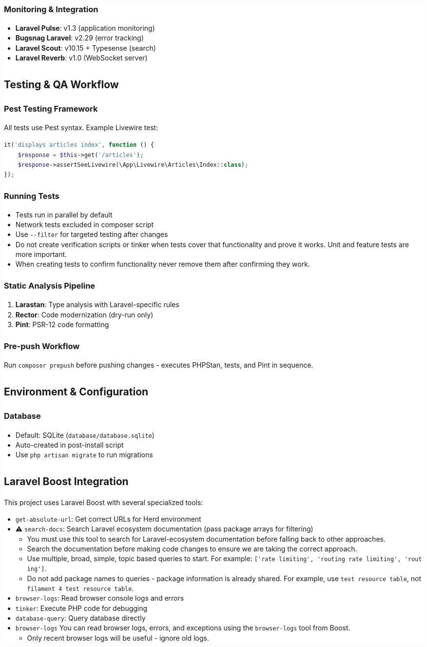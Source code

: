 ### Monitoring & Integration
- **Laravel Pulse**: v1.3 (application monitoring)
- **Bugsnag Laravel**: v2.29 (error tracking)
- **Laravel Scout**: v10.15 + Typesense (search)
- **Laravel Reverb**: v1.0 (WebSocket server)

## Testing & QA Workflow

### Pest Testing Framework
All tests use Pest syntax. Example Livewire test:
```php
it('displays articles index', function () {
    $response = $this->get('/articles');
    $response->assertSeeLivewire(\App\Livewire\Articles\Index::class);
});
```

### Running Tests
- Tests run in parallel by default
- Network tests excluded in composer script
- Use `--filter` for targeted testing after changes
- Do not create verification scripts or tinker when tests cover that functionality and prove it works. Unit and feature tests are more important.
- When creating tests to confirm functionality never remove them after confirming they work.

### Static Analysis Pipeline
1. **Larastan**: Type analysis with Laravel-specific rules
2. **Rector**: Code modernization (dry-run only)
3. **Pint**: PSR-12 code formatting

### Pre-push Workflow
Run `composer prepush` before pushing changes - executes PHPStan, tests, and Pint in sequence.

## Environment & Configuration

### Database
- Default: SQLite (`database/database.sqlite`)
- Auto-created in post-install script
- Use `php artisan migrate` to run migrations

## Laravel Boost Integration

This project uses Laravel Boost with several specialized tools:

- `get-absolute-url`: Get correct URLs for Herd environment
- ⚠️ `search-docs`: Search Laravel ecosystem documentation (pass package arrays for filtering)
    - You must use this tool to search for Laravel-ecosystem documentation before falling back to other approaches.
    - Search the documentation before making code changes to ensure we are taking the correct approach.
    - Use multiple, broad, simple, topic based queries to start. For example: `['rate limiting', 'routing rate limiting', 'routing']`.
    - Do not add package names to queries - package information is already shared. For example, use `test resource table`, not `filament 4 test resource table`.
- `browser-logs`: Read browser console logs and errors
- `tinker`: Execute PHP code for debugging
- `database-query`: Query database directly
- `browser-logs` You can read browser logs, errors, and exceptions using the `browser-logs` tool from Boost.
    - Only recent browser logs will be useful - ignore old logs.

